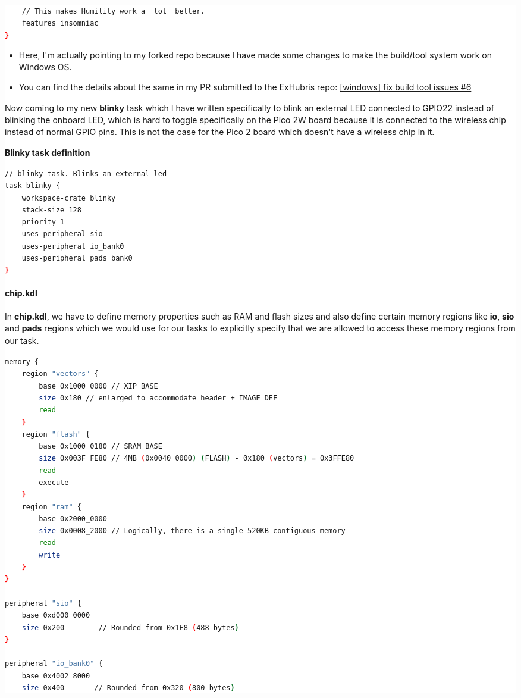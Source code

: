 ```sh
    // This makes Humility work a _lot_ better.
    features insomniac
}
```

- Here, I'm actually pointing to my forked repo because I have made some changes to make the build/tool system work on Windows OS.

- You can find the details about the same in my PR submitted to the ExHubris repo: [[windows] fix build tool issues #6](https://github.com/cbiffle/exhubris/pull/6)

Now coming to my new **blinky** task which I have written specifically to blink an external LED connected to GPIO22 
instead of blinking the onboard LED, which is hard to toggle specifically on the Pico 2W board because it is connected to the wireless chip instead of normal GPIO pins. 
This is not the case for the Pico 2 board which doesn't have a wireless chip in it.

**Blinky task definition**

```sh
// blinky task. Blinks an external led
task blinky {
    workspace-crate blinky
    stack-size 128
    priority 1
    uses-peripheral sio
    uses-peripheral io_bank0
    uses-peripheral pads_bank0
}
```

#### chip.kdl

In **chip.kdl**, we have to define memory properties such as RAM and flash sizes and also define certain memory regions like **io**, **sio** 
and **pads** regions which we would use for our tasks to explicitly specify that we are allowed to access these memory regions from our task.

```sh
memory {
    region "vectors" {
        base 0x1000_0000 // XIP_BASE
        size 0x180 // enlarged to accommodate header + IMAGE_DEF
        read
    }
    region "flash" {
        base 0x1000_0180 // SRAM_BASE
        size 0x003F_FE80 // 4MB (0x0040_0000) (FLASH) - 0x180 (vectors) = 0x3FFE80
        read
        execute
    }
    region "ram" {
        base 0x2000_0000
        size 0x0008_2000 // Logically, there is a single 520KB contiguous memory
        read
        write
    }
}

peripheral "sio" {
    base 0xd000_0000
    size 0x200        // Rounded from 0x1E8 (488 bytes)
}

peripheral "io_bank0" {
    base 0x4002_8000
    size 0x400       // Rounded from 0x320 (800 bytes) 
```